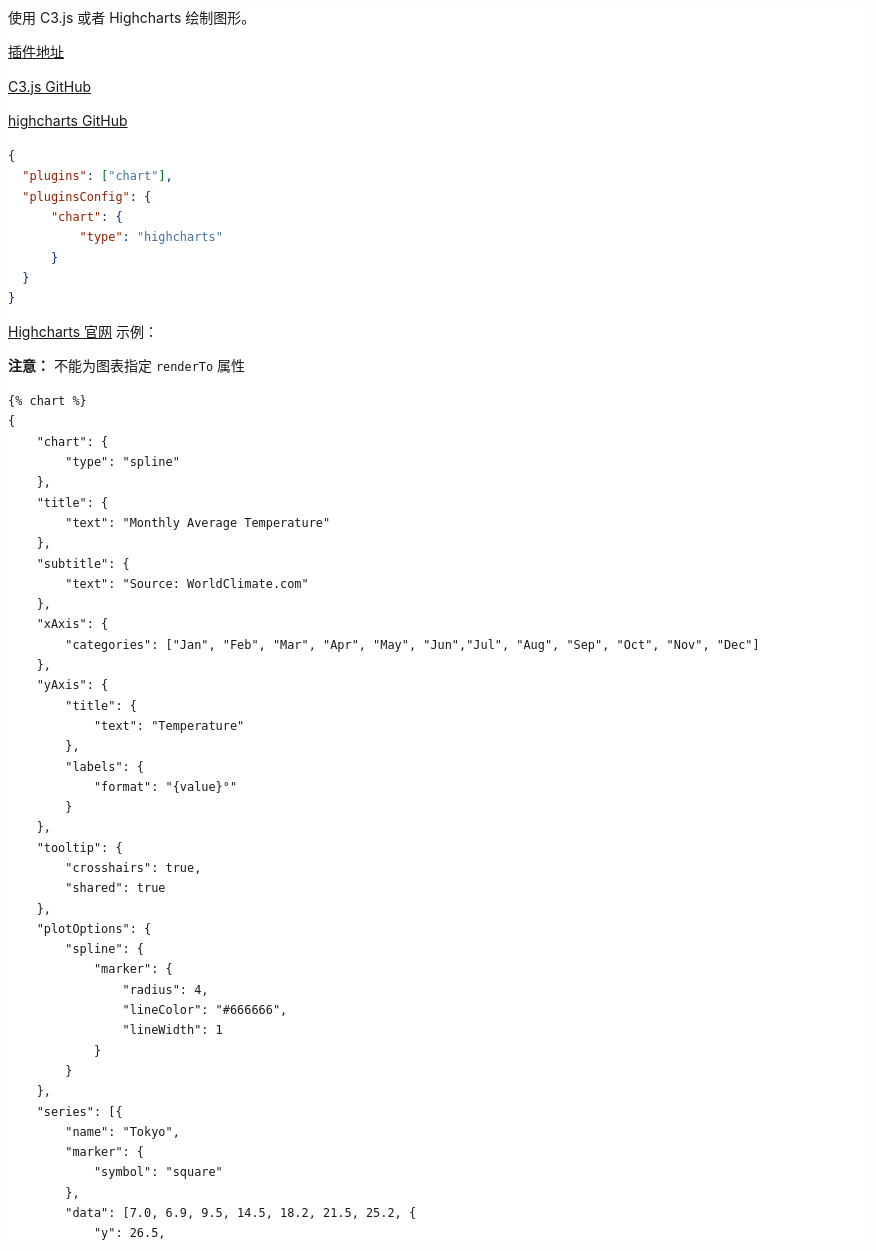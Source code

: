 使用 C3.js 或者 Highcharts 绘制图形。

[插件地址](https://plugins.gitbook.com/plugin/chart)  

[C3.js GitHub](https://github.com/c3js/c3)  

[highcharts GitHub](https://github.com/highcharts/highcharts)

```json
{
  "plugins": ["chart"],
  "pluginsConfig": {
      "chart": {
          "type": "highcharts"
      }
  }
}
```

[Highcharts 官网](https://www.highcharts.com/) 示例：

**注意：** 不能为图表指定 `renderTo` 属性

```
{% chart %}
{
    "chart": {
        "type": "spline"
    },
    "title": {
        "text": "Monthly Average Temperature"
    },
    "subtitle": {
        "text": "Source: WorldClimate.com"
    },
    "xAxis": {
        "categories": ["Jan", "Feb", "Mar", "Apr", "May", "Jun","Jul", "Aug", "Sep", "Oct", "Nov", "Dec"]
    },
    "yAxis": {
        "title": {
            "text": "Temperature"
        },
        "labels": {
            "format": "{value}°"
        }
    },
    "tooltip": {
        "crosshairs": true,
        "shared": true
    },
    "plotOptions": {
        "spline": {
            "marker": {
                "radius": 4,
                "lineColor": "#666666",
                "lineWidth": 1
            }
        }
    },
    "series": [{
        "name": "Tokyo",
        "marker": {
            "symbol": "square"
        },
        "data": [7.0, 6.9, 9.5, 14.5, 18.2, 21.5, 25.2, {
            "y": 26.5,
```